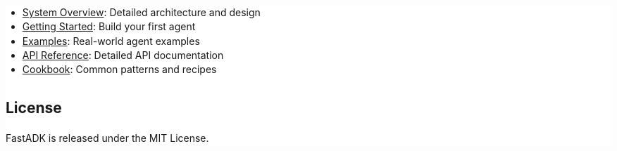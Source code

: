 - [System Overview](docs/system-overview.md): Detailed architecture and design
- [Getting Started](docs/getting-started/quick-start.md): Build your first agent
- [Examples](examples/): Real-world agent examples
- [API Reference](docs/api/): Detailed API documentation
- [Cookbook](docs/cookbook.md): Common patterns and recipes

## License

FastADK is released under the MIT License.
